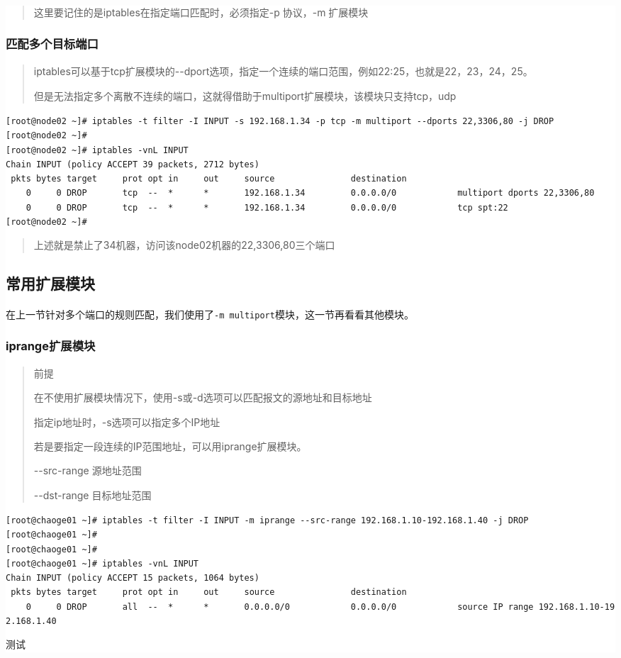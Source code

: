 > 这里要记住的是iptables在指定端口匹配时，必须指定-p 协议，-m 扩展模块

### 匹配多个目标端口

> iptables可以基于tcp扩展模块的--dport选项，指定一个连续的端口范围，例如22:25，也就是22，23，24，25。
>
> 但是无法指定多个离散不连续的端口，这就得借助于multiport扩展模块，该模块只支持tcp，udp

```
[root@node02 ~]# iptables -t filter -I INPUT -s 192.168.1.34 -p tcp -m multiport --dports 22,3306,80 -j DROP
[root@node02 ~]#
[root@node02 ~]# iptables -vnL INPUT
Chain INPUT (policy ACCEPT 39 packets, 2712 bytes)
 pkts bytes target     prot opt in     out     source               destination
    0     0 DROP       tcp  --  *      *       192.168.1.34         0.0.0.0/0            multiport dports 22,3306,80
    0     0 DROP       tcp  --  *      *       192.168.1.34         0.0.0.0/0            tcp spt:22
[root@node02 ~]#
```

> 上述就是禁止了34机器，访问该node02机器的22,3306,80三个端口

## 常用扩展模块

在上一节针对多个端口的规则匹配，我们使用了`-m multiport`模块，这一节再看看其他模块。

### iprange扩展模块

> 前提
>
> 在不使用扩展模块情况下，使用-s或-d选项可以匹配报文的源地址和目标地址
>
> 指定ip地址时，-s选项可以指定多个IP地址
>
> 若是要指定一段连续的IP范围地址，可以用iprange扩展模块。
>
> --src-range 源地址范围
>
> --dst-range 目标地址范围

```
[root@chaoge01 ~]# iptables -t filter -I INPUT -m iprange --src-range 192.168.1.10-192.168.1.40 -j DROP
[root@chaoge01 ~]#
[root@chaoge01 ~]#
[root@chaoge01 ~]# iptables -vnL INPUT
Chain INPUT (policy ACCEPT 15 packets, 1064 bytes)
 pkts bytes target     prot opt in     out     source               destination
    0     0 DROP       all  --  *      *       0.0.0.0/0            0.0.0.0/0            source IP range 192.168.1.10-192.168.1.40
```

测试

